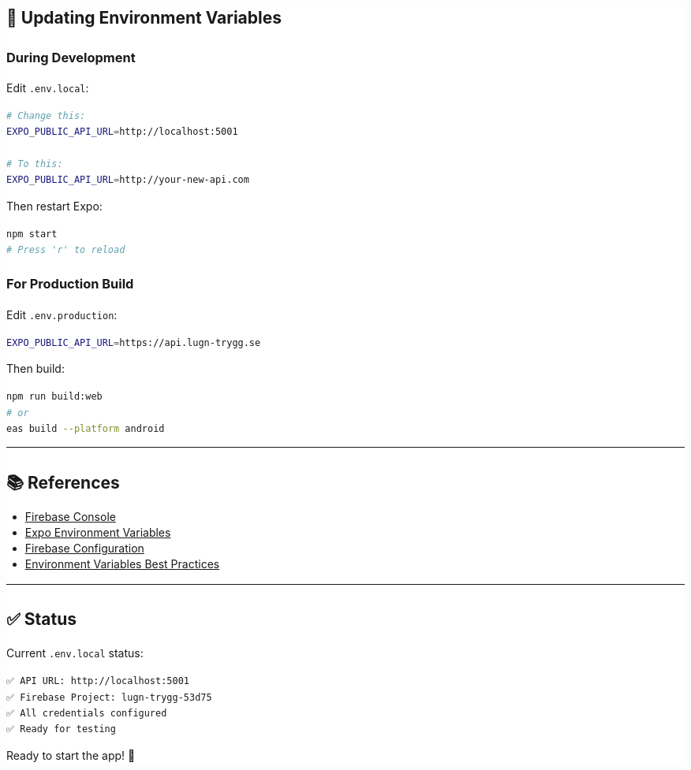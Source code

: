 
## 🔄 Updating Environment Variables

### During Development

Edit `.env.local`:

```bash
# Change this:
EXPO_PUBLIC_API_URL=http://localhost:5001

# To this:
EXPO_PUBLIC_API_URL=http://your-new-api.com
```

Then restart Expo:
```bash
npm start
# Press 'r' to reload
```

### For Production Build

Edit `.env.production`:

```bash
EXPO_PUBLIC_API_URL=https://api.lugn-trygg.se
```

Then build:
```bash
npm run build:web
# or
eas build --platform android
```

---

## 📚 References

- [Firebase Console](https://console.firebase.google.com/)
- [Expo Environment Variables](https://docs.expo.dev/build-reference/variables/)
- [Firebase Configuration](https://firebase.google.com/docs/web/setup)
- [Environment Variables Best Practices](https://12factor.net/config)

---

## ✅ Status

Current `.env.local` status:

```
✅ API URL: http://localhost:5001
✅ Firebase Project: lugn-trygg-53d75
✅ All credentials configured
✅ Ready for testing
```

Ready to start the app! 🚀
